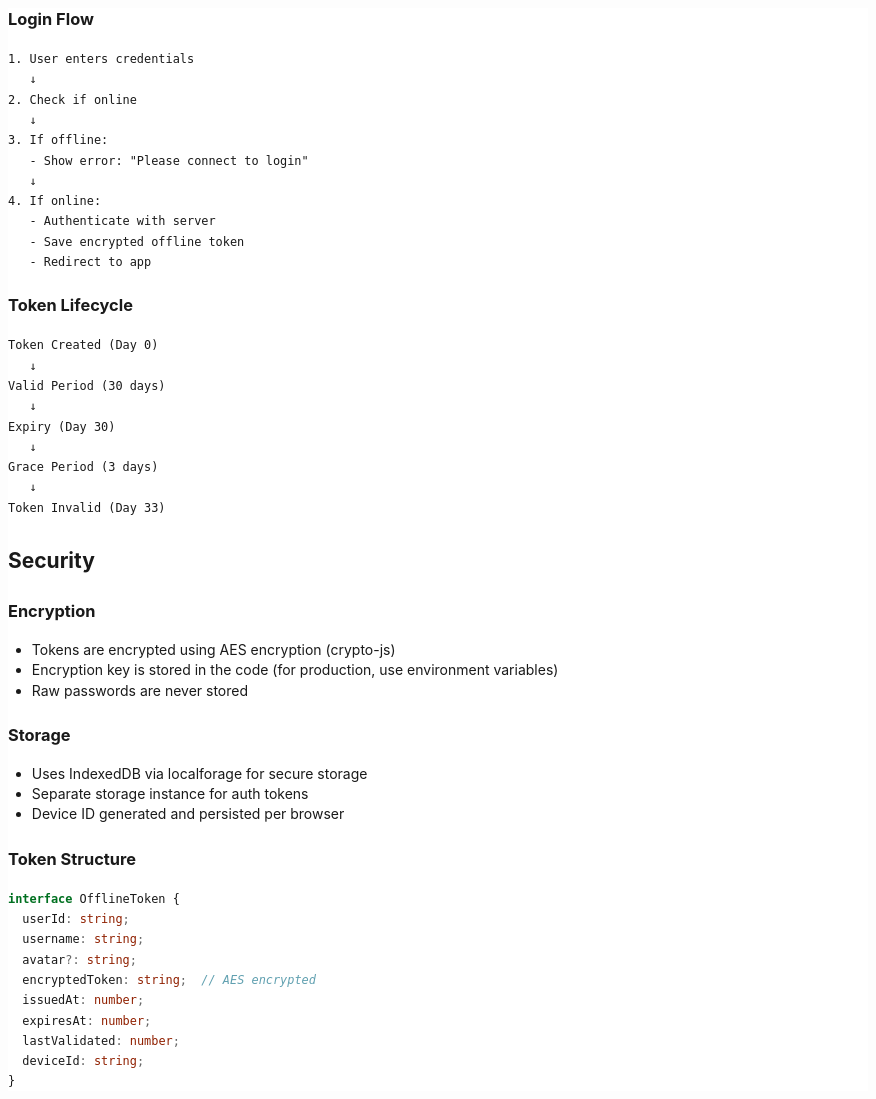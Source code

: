 ### Login Flow

```
1. User enters credentials
   ↓
2. Check if online
   ↓
3. If offline:
   - Show error: "Please connect to login"
   ↓
4. If online:
   - Authenticate with server
   - Save encrypted offline token
   - Redirect to app
```

### Token Lifecycle

```
Token Created (Day 0)
   ↓
Valid Period (30 days)
   ↓
Expiry (Day 30)
   ↓
Grace Period (3 days)
   ↓
Token Invalid (Day 33)
```

## Security

### Encryption
- Tokens are encrypted using AES encryption (crypto-js)
- Encryption key is stored in the code (for production, use environment variables)
- Raw passwords are never stored

### Storage
- Uses IndexedDB via localforage for secure storage
- Separate storage instance for auth tokens
- Device ID generated and persisted per browser

### Token Structure
```typescript
interface OfflineToken {
  userId: string;
  username: string;
  avatar?: string;
  encryptedToken: string;  // AES encrypted
  issuedAt: number;
  expiresAt: number;
  lastValidated: number;
  deviceId: string;
}
```

